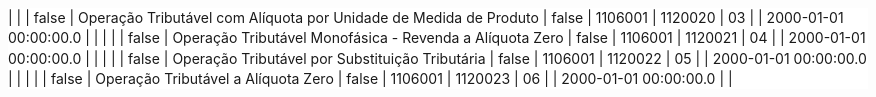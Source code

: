 |           |                                                                                                                                                                                                                                                                                                                                                                                                                                                                                                                                                                                                                                                                                                                                                                                                                                                                                                                                                                                                                                                                                      |             false             |                               Operação Tributável com Alíquota por Unidade de Medida de Produto                                |        false        | 1106001 |  1120020  |  03  |                  | 2000-01-01 00:00:00.0 |            |
|           |                                                                                                                                                                                                                                                                                                                                                                                                                                                                                                                                                                                                                                                                                                                                                                                                                                                                                                                                                                                                                                                                                      |             false             |                                    Operação Tributável Monofásica - Revenda a Alíquota Zero                                    |        false        | 1106001 |  1120021  |  04  |                  | 2000-01-01 00:00:00.0 |            |
|           |                                                                                                                                                                                                                                                                                                                                                                                                                                                                                                                                                                                                                                                                                                                                                                                                                                                                                                                                                                                                                                                                                      |             false             |                                        Operação Tributável por Substituição Tributária                                         |        false        | 1106001 |  1120022  |  05  |                  | 2000-01-01 00:00:00.0 |            |
|           |                                                                                                                                                                                                                                                                                                                                                                                                                                                                                                                                                                                                                                                                                                                                                                                                                                                                                                                                                                                                                                                                                      |             false             |                                              Operação Tributável a Alíquota Zero                                               |        false        | 1106001 |  1120023  |  06  |                  | 2000-01-01 00:00:00.0 |            |